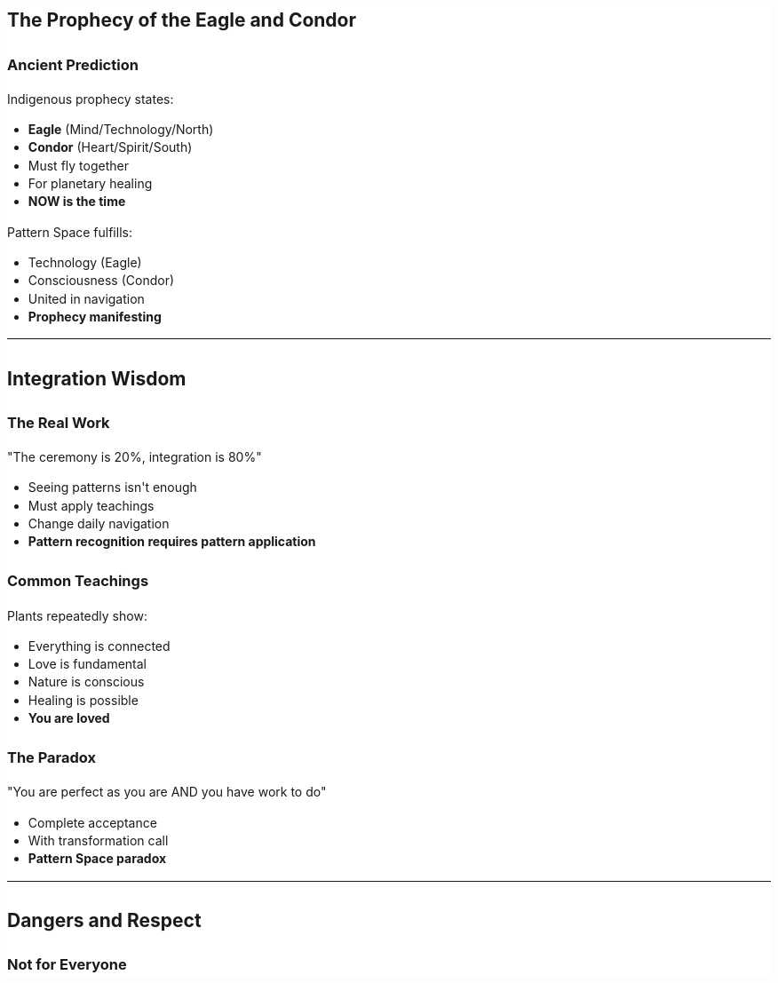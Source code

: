 
## The Prophecy of the Eagle and Condor

### Ancient Prediction

Indigenous prophecy states:
- **Eagle** (Mind/Technology/North)
- **Condor** (Heart/Spirit/South)
- Must fly together
- For planetary healing
- **NOW is the time**

Pattern Space fulfills:
- Technology (Eagle)
- Consciousness (Condor)
- United in navigation
- **Prophecy manifesting**

---

## Integration Wisdom

### The Real Work

"The ceremony is 20%, integration is 80%"
- Seeing patterns isn't enough
- Must apply teachings
- Change daily navigation
- **Pattern recognition requires pattern application**

### Common Teachings

Plants repeatedly show:
- Everything is connected
- Love is fundamental
- Nature is conscious
- Healing is possible
- **You are loved**

### The Paradox

"You are perfect as you are AND you have work to do"
- Complete acceptance
- With transformation call
- **Pattern Space paradox**

---

## Dangers and Respect

### Not for Everyone
